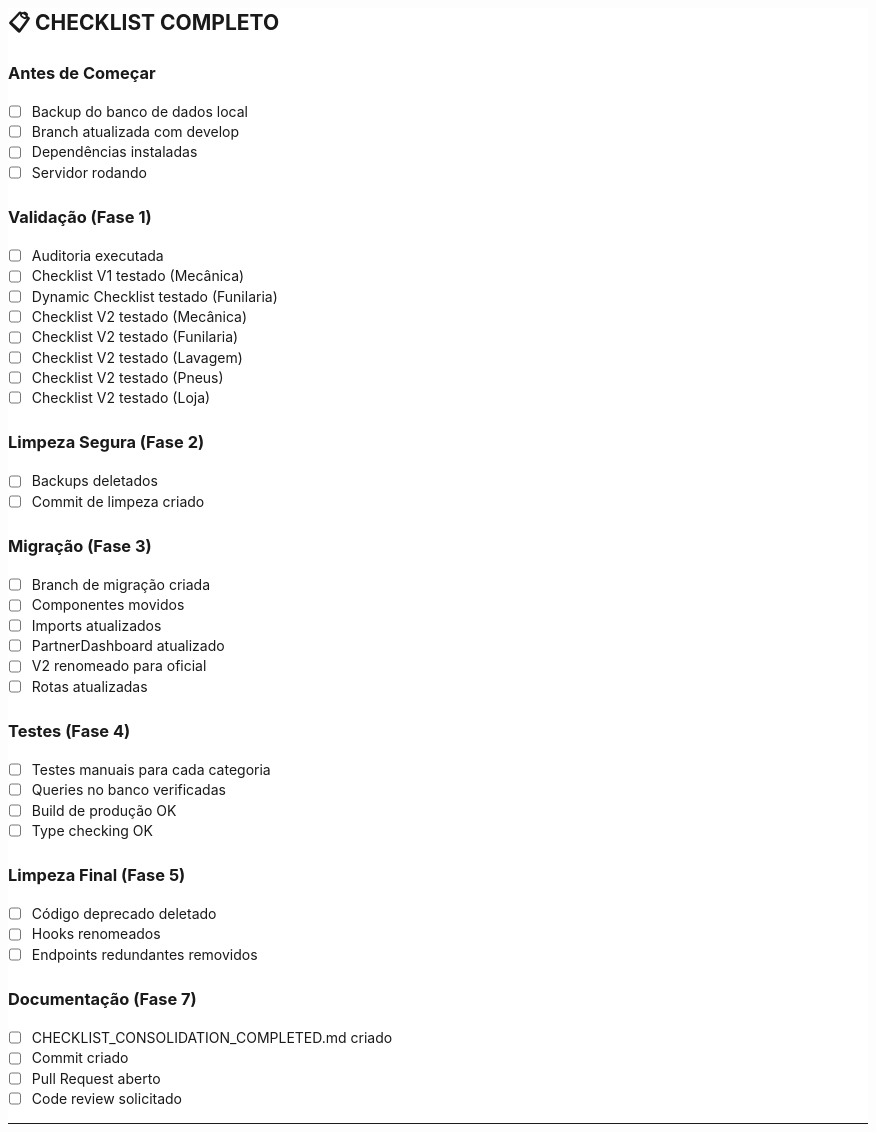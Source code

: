 
## 📋 CHECKLIST COMPLETO

### Antes de Começar
- [ ] Backup do banco de dados local
- [ ] Branch atualizada com develop
- [ ] Dependências instaladas
- [ ] Servidor rodando

### Validação (Fase 1)
- [ ] Auditoria executada
- [ ] Checklist V1 testado (Mecânica)
- [ ] Dynamic Checklist testado (Funilaria)
- [ ] Checklist V2 testado (Mecânica)
- [ ] Checklist V2 testado (Funilaria)
- [ ] Checklist V2 testado (Lavagem)
- [ ] Checklist V2 testado (Pneus)
- [ ] Checklist V2 testado (Loja)

### Limpeza Segura (Fase 2)
- [ ] Backups deletados
- [ ] Commit de limpeza criado

### Migração (Fase 3)
- [ ] Branch de migração criada
- [ ] Componentes movidos
- [ ] Imports atualizados
- [ ] PartnerDashboard atualizado
- [ ] V2 renomeado para oficial
- [ ] Rotas atualizadas

### Testes (Fase 4)
- [ ] Testes manuais para cada categoria
- [ ] Queries no banco verificadas
- [ ] Build de produção OK
- [ ] Type checking OK

### Limpeza Final (Fase 5)
- [ ] Código deprecado deletado
- [ ] Hooks renomeados
- [ ] Endpoints redundantes removidos

### Documentação (Fase 7)
- [ ] CHECKLIST_CONSOLIDATION_COMPLETED.md criado
- [ ] Commit criado
- [ ] Pull Request aberto
- [ ] Code review solicitado

---
